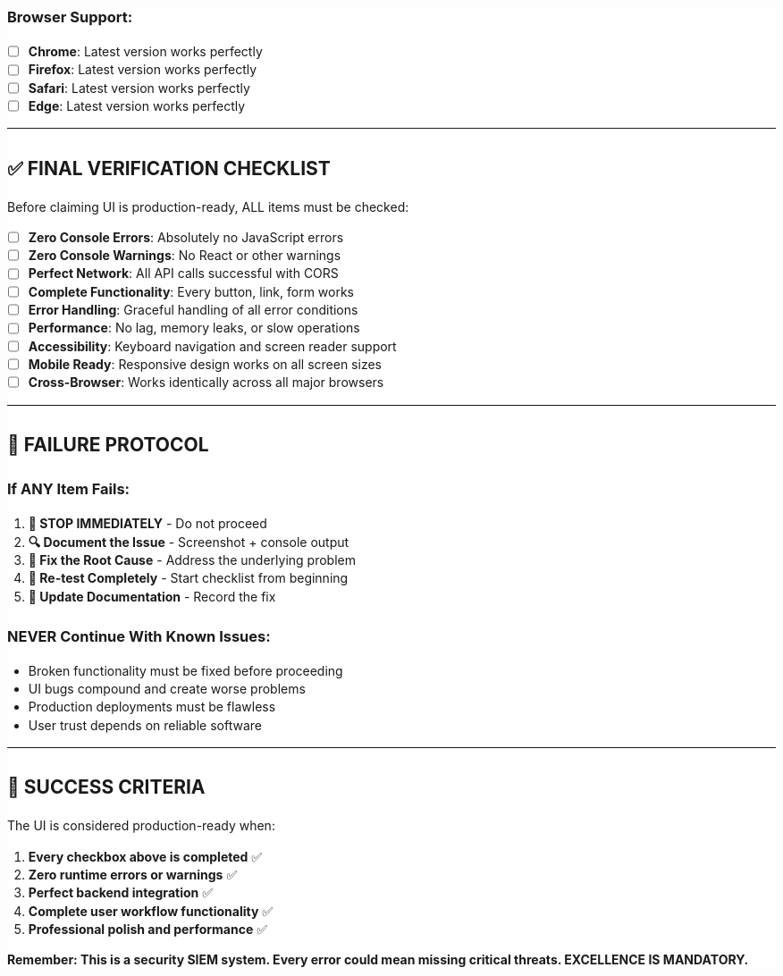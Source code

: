 ### **Browser Support:**
- [ ] **Chrome**: Latest version works perfectly
- [ ] **Firefox**: Latest version works perfectly
- [ ] **Safari**: Latest version works perfectly
- [ ] **Edge**: Latest version works perfectly

---

## **✅ FINAL VERIFICATION CHECKLIST**

Before claiming UI is production-ready, ALL items must be checked:

- [ ] **Zero Console Errors**: Absolutely no JavaScript errors
- [ ] **Zero Console Warnings**: No React or other warnings
- [ ] **Perfect Network**: All API calls successful with CORS
- [ ] **Complete Functionality**: Every button, link, form works
- [ ] **Error Handling**: Graceful handling of all error conditions
- [ ] **Performance**: No lag, memory leaks, or slow operations
- [ ] **Accessibility**: Keyboard navigation and screen reader support
- [ ] **Mobile Ready**: Responsive design works on all screen sizes
- [ ] **Cross-Browser**: Works identically across all major browsers

---

## **🚨 FAILURE PROTOCOL**

### **If ANY Item Fails:**
1. **🛑 STOP IMMEDIATELY** - Do not proceed
2. **🔍 Document the Issue** - Screenshot + console output
3. **🔧 Fix the Root Cause** - Address the underlying problem
4. **🧪 Re-test Completely** - Start checklist from beginning
5. **📝 Update Documentation** - Record the fix

### **NEVER Continue With Known Issues:**
- Broken functionality must be fixed before proceeding
- UI bugs compound and create worse problems
- Production deployments must be flawless
- User trust depends on reliable software

---

## **💯 SUCCESS CRITERIA**

The UI is considered production-ready when:
1. **Every checkbox above is completed** ✅
2. **Zero runtime errors or warnings** ✅
3. **Perfect backend integration** ✅
4. **Complete user workflow functionality** ✅
5. **Professional polish and performance** ✅

**Remember: This is a security SIEM system. Every error could mean missing critical threats. EXCELLENCE IS MANDATORY.** 